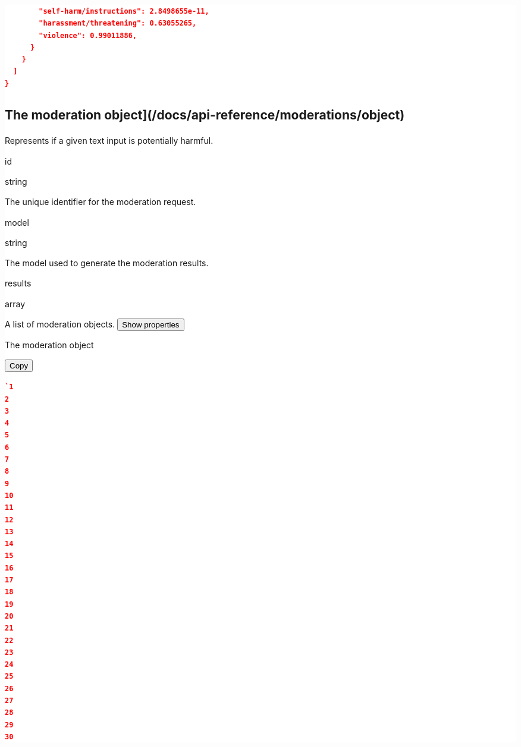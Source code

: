 ```json
        "self-harm/instructions": 2.8498655e-11,
        "harassment/threatening": 0.63055265,
        "violence": 0.99011886,
      }
    }
  ]
}
```

## The moderation object](/docs/api-reference/moderations/object)

Represents if a given text input is potentially harmful.

id

string

The unique identifier for the moderation request.

model

string

The model used to generate the moderation results.

results

array

A list of moderation objects.
<button>Show properties</button>

The moderation object

<button>Copy&zwj;</button>

```JSON
`1
2
3
4
5
6
7
8
9
10
11
12
13
14
15
16
17
18
19
20
21
22
23
24
25
26
27
28
29
30
```